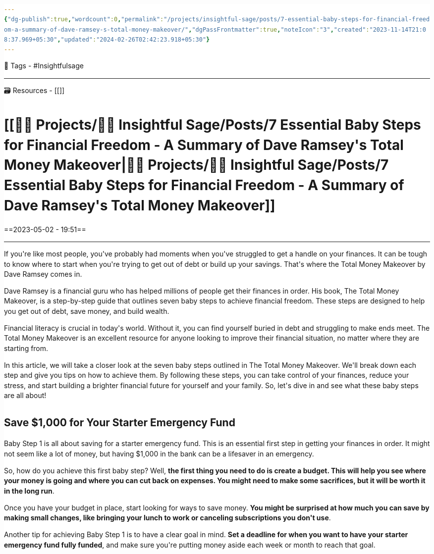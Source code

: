 ```yaml
---
{"dg-publish":true,"wordcount":0,"permalink":"/projects/insightful-sage/posts/7-essential-baby-steps-for-financial-freedom-a-summary-of-dave-ramsey-s-total-money-makeover/","dgPassFrontmatter":true,"noteIcon":"3","created":"2023-11-14T21:08:37.969+05:30","updated":"2024-02-26T02:42:23.918+05:30"}
---
```


🧶 Tags - #Insightfulsage 

---
🗃 Resources - [[]]

# [[👷🏻 Projects/🧓🏻 Insightful Sage/Posts/7 Essential Baby Steps for Financial Freedom - A Summary of Dave Ramsey's Total Money Makeover\|👷🏻 Projects/🧓🏻 Insightful Sage/Posts/7 Essential Baby Steps for Financial Freedom - A Summary of Dave Ramsey's Total Money Makeover]]
==2023-05-02 - 19:51==

---
If you're like most people, you've probably had moments when you've struggled to get a handle on your finances. It can be tough to know where to start when you're trying to get out of debt or build up your savings. That's where the Total Money Makeover by Dave Ramsey comes in.

Dave Ramsey is a financial guru who has helped millions of people get their finances in order. His book, The Total Money Makeover, is a step-by-step guide that outlines seven baby steps to achieve financial freedom. These steps are designed to help you get out of debt, save money, and build wealth.

Financial literacy is crucial in today's world. Without it, you can find yourself buried in debt and struggling to make ends meet. The Total Money Makeover is an excellent resource for anyone looking to improve their financial situation, no matter where they are starting from.

In this article, we will take a closer look at the seven baby steps outlined in The Total Money Makeover. We'll break down each step and give you tips on how to achieve them. By following these steps, you can take control of your finances, reduce your stress, and start building a brighter financial future for yourself and your family. So, let's dive in and see what these baby steps are all about!

## Save $1,000 for Your Starter Emergency Fund
Baby Step 1 is all about saving for a starter emergency fund. This is an essential first step in getting your finances in order. It might not seem like a lot of money, but having $1,000 in the bank can be a lifesaver in an emergency.

So, how do you achieve this first baby step? Well, **the first thing you need to do is create a budget. This will help you see where your money is going and where you can cut back on expenses. You might need to make some sacrifices, but it will be worth it in the long run**.

Once you have your budget in place, start looking for ways to save money. **You might be surprised at how much you can save by making small changes, like bringing your lunch to work or canceling subscriptions you don't use**.

Another tip for achieving Baby Step 1 is to have a clear goal in mind. **Set a deadline for when you want to have your starter emergency fund fully funded**, and make sure you're putting money aside each week or month to reach that goal.

